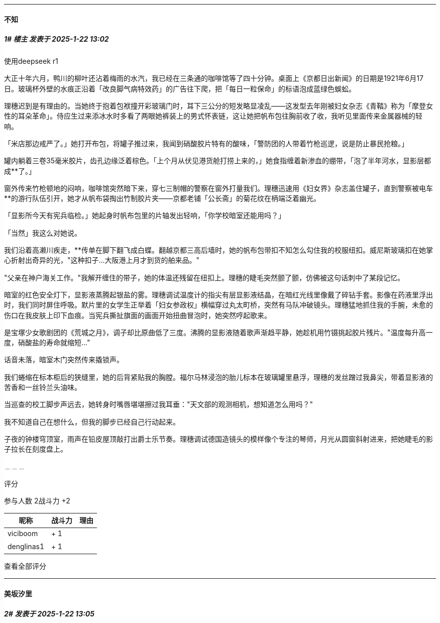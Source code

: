 ﻿
*****

####  不知  
##### 1#       楼主       发表于 2025-1-22 13:02

使用deepseek r1

大正十年六月，鸭川的柳叶还沾着梅雨的水汽，我已经在三条通的咖啡馆等了四十分钟。桌面上《京都日出新闻》的日期是1921年6月17日。玻璃杯外壁的水痕正沿着「改良脚气病特效药」的广告往下爬，把「每日一粒保命」的标语泡成蓝绿色蜈蚣。

理穗迟到是有理由的。当她终于抱着包袱撞开彩玻璃门时，耳下三公分的短发略显凌乱——这发型去年刚被妇女杂志《青鞜》称为「摩登女性的耳朵革命」。侍应生过来添冰水时多看了两眼她裤装上的男式怀表链，这让她把帆布包往胸前收了收，我听见里面传来金属器械的轻响。

「米店那边戒严了。」她打开布包，将罐子推过来，我闻到硝酸胶片特有的酸味，「警防团的人带着竹枪巡逻，说是防止暴民抢粮。」

罐内躺着三卷35毫米胶片，齿孔边缘泛着棕色。「上个月从伏见港货舱打捞上来的，」她食指缠着新渗血的绷带，「泡了半年河水，显影层都成**了。」

窗外传来竹枪顿地的闷响，咖啡馆突然暗下来，穿七三制帽的警察在窗外打量我们。理穗迅速用《妇女界》杂志盖住罐子，直到警察被电车**的游行队伍引开，她才从帆布袋掏出竹制胶片夹——京都老铺「公长斋」的菊花纹在柄端泛着幽光。

「显影所今天有宪兵临检。」她起身时帆布包里的片轴发出轻响，「你学校暗室还能用吗？」

「当然」我这么对她说。

我们沿着高濑川疾走，**传单在脚下翻飞成白蝶。翻越京都三高后墙时，她的帆布包带扣不知怎么勾住我的校服纽扣。威尼斯玻璃扣在她掌心折射出奇异的光，"这种扣子...大阪港上月才到货的舶来品。"

"父亲在神户海关工作。"我解开缠住的带子，她的体温还残留在纽扣上。理穗的睫毛突然颤了颤，仿佛被这句话刺中了某段记忆。

暗室的红色安全灯下，显影液蒸腾起银盐的雾。理穗调试温度计的指尖有层显影液结晶，在暗红光线里像戴了碎钻手套。影像在药液里浮出时，我们同时屏住呼吸。默片里的女学生正举着「妇女参政权」横幅穿过丸太町桥，突然有马队冲破镜头。理穗猛地抓住我的手腕，未愈的伤口在我皮肤上印下血痕。当宪兵撕扯旗面的画面开始扭曲冒泡时，她突然哼起歌来。

是宝塚少女歌剧团的《荒城之月》，调子却比原曲低了三度。沸腾的显影液随着歌声渐趋平静，她趁机用竹镊挑起胶片残片。"温度每升高一度，硝酸盐的寿命就缩短..."

话音未落，暗室木门突然传来撬锁声。

我们蜷缩在标本柜后的狭缝里，她的后背紧贴我的胸膛。福尔马林浸泡的胎儿标本在玻璃罐里悬浮，理穗的发丝蹭过我鼻尖，带着显影液的苦香和一丝铃兰头油味。

当巡查的校工脚步声远去，她转身时嘴唇堪堪擦过我耳垂："天文部的观测相机，想知道怎么用吗？"

我不知道自己在想什么，但我的脚步已经自己行动起来。

子夜的钟楼穹顶室，雨声在铅皮屋顶敲打出爵士乐节奏。理穗调试德国造镜头的模样像个专注的琴师，月光从圆窗斜射进来，把她睫毛的影子拉长在刻度盘上。

﹍﹍﹍

评分

 参与人数 2战斗力 +2

|昵称|战斗力|理由|
|----|---|---|
| viciboom| + 1||
| denglinas1| + 1||

查看全部评分

*****

####  美坂汐里  
##### 2#       发表于 2025-1-22 13:05
